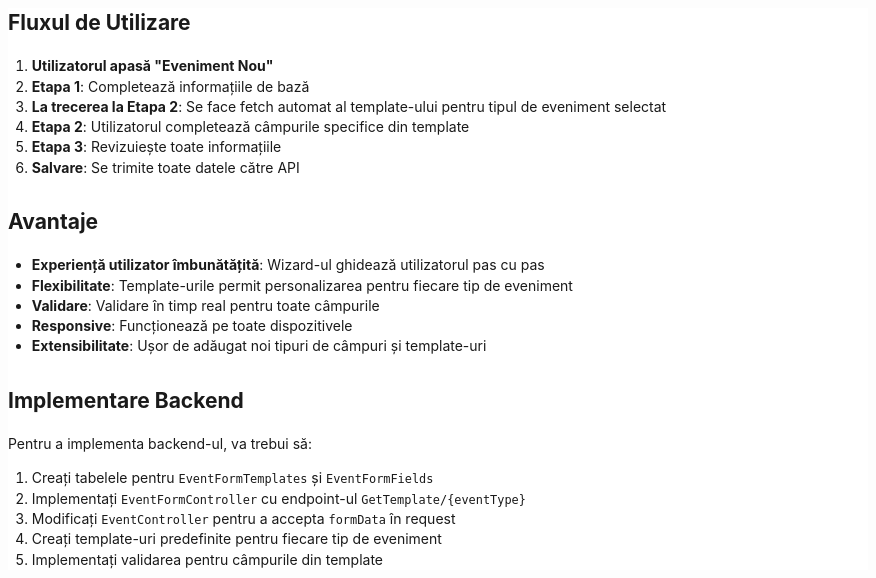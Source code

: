 ## Fluxul de Utilizare

1. **Utilizatorul apasă "Eveniment Nou"**
2. **Etapa 1**: Completează informațiile de bază
3. **La trecerea la Etapa 2**: Se face fetch automat al template-ului pentru tipul de eveniment selectat
4. **Etapa 2**: Utilizatorul completează câmpurile specifice din template
5. **Etapa 3**: Revizuiește toate informațiile
6. **Salvare**: Se trimite toate datele către API

## Avantaje

- **Experiență utilizator îmbunătățită**: Wizard-ul ghidează utilizatorul pas cu pas
- **Flexibilitate**: Template-urile permit personalizarea pentru fiecare tip de eveniment
- **Validare**: Validare în timp real pentru toate câmpurile
- **Responsive**: Funcționează pe toate dispozitivele
- **Extensibilitate**: Ușor de adăugat noi tipuri de câmpuri și template-uri

## Implementare Backend

Pentru a implementa backend-ul, va trebui să:

1. Creați tabelele pentru `EventFormTemplates` și `EventFormFields`
2. Implementați `EventFormController` cu endpoint-ul `GetTemplate/{eventType}`
3. Modificați `EventController` pentru a accepta `formData` în request
4. Creați template-uri predefinite pentru fiecare tip de eveniment
5. Implementați validarea pentru câmpurile din template 